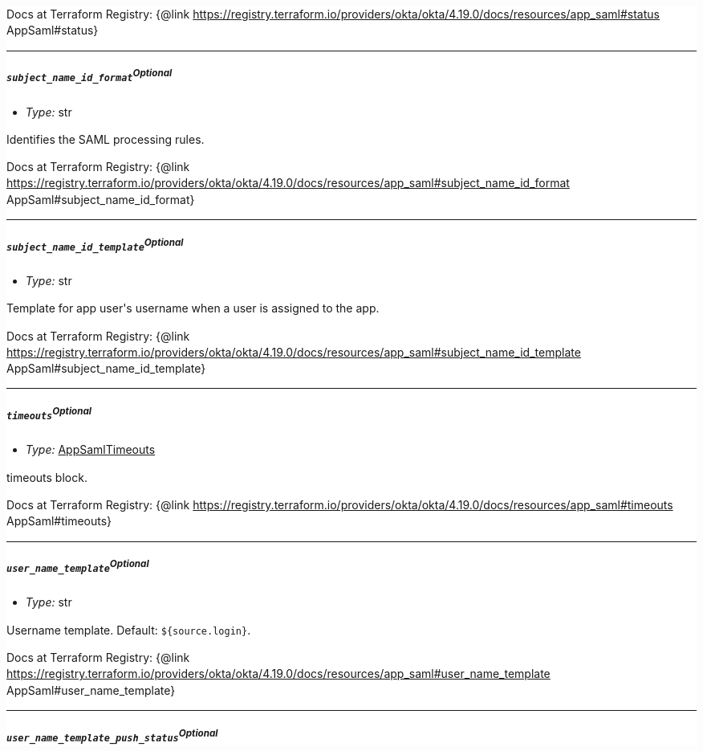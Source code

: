 Docs at Terraform Registry: {@link https://registry.terraform.io/providers/okta/okta/4.19.0/docs/resources/app_saml#status AppSaml#status}

---

##### `subject_name_id_format`<sup>Optional</sup> <a name="subject_name_id_format" id="@cdktf/provider-okta.appSaml.AppSaml.Initializer.parameter.subjectNameIdFormat"></a>

- *Type:* str

Identifies the SAML processing rules.

Docs at Terraform Registry: {@link https://registry.terraform.io/providers/okta/okta/4.19.0/docs/resources/app_saml#subject_name_id_format AppSaml#subject_name_id_format}

---

##### `subject_name_id_template`<sup>Optional</sup> <a name="subject_name_id_template" id="@cdktf/provider-okta.appSaml.AppSaml.Initializer.parameter.subjectNameIdTemplate"></a>

- *Type:* str

Template for app user's username when a user is assigned to the app.

Docs at Terraform Registry: {@link https://registry.terraform.io/providers/okta/okta/4.19.0/docs/resources/app_saml#subject_name_id_template AppSaml#subject_name_id_template}

---

##### `timeouts`<sup>Optional</sup> <a name="timeouts" id="@cdktf/provider-okta.appSaml.AppSaml.Initializer.parameter.timeouts"></a>

- *Type:* <a href="#@cdktf/provider-okta.appSaml.AppSamlTimeouts">AppSamlTimeouts</a>

timeouts block.

Docs at Terraform Registry: {@link https://registry.terraform.io/providers/okta/okta/4.19.0/docs/resources/app_saml#timeouts AppSaml#timeouts}

---

##### `user_name_template`<sup>Optional</sup> <a name="user_name_template" id="@cdktf/provider-okta.appSaml.AppSaml.Initializer.parameter.userNameTemplate"></a>

- *Type:* str

Username template. Default: `${source.login}`.

Docs at Terraform Registry: {@link https://registry.terraform.io/providers/okta/okta/4.19.0/docs/resources/app_saml#user_name_template AppSaml#user_name_template}

---

##### `user_name_template_push_status`<sup>Optional</sup> <a name="user_name_template_push_status" id="@cdktf/provider-okta.appSaml.AppSaml.Initializer.parameter.userNameTemplatePushStatus"></a>
